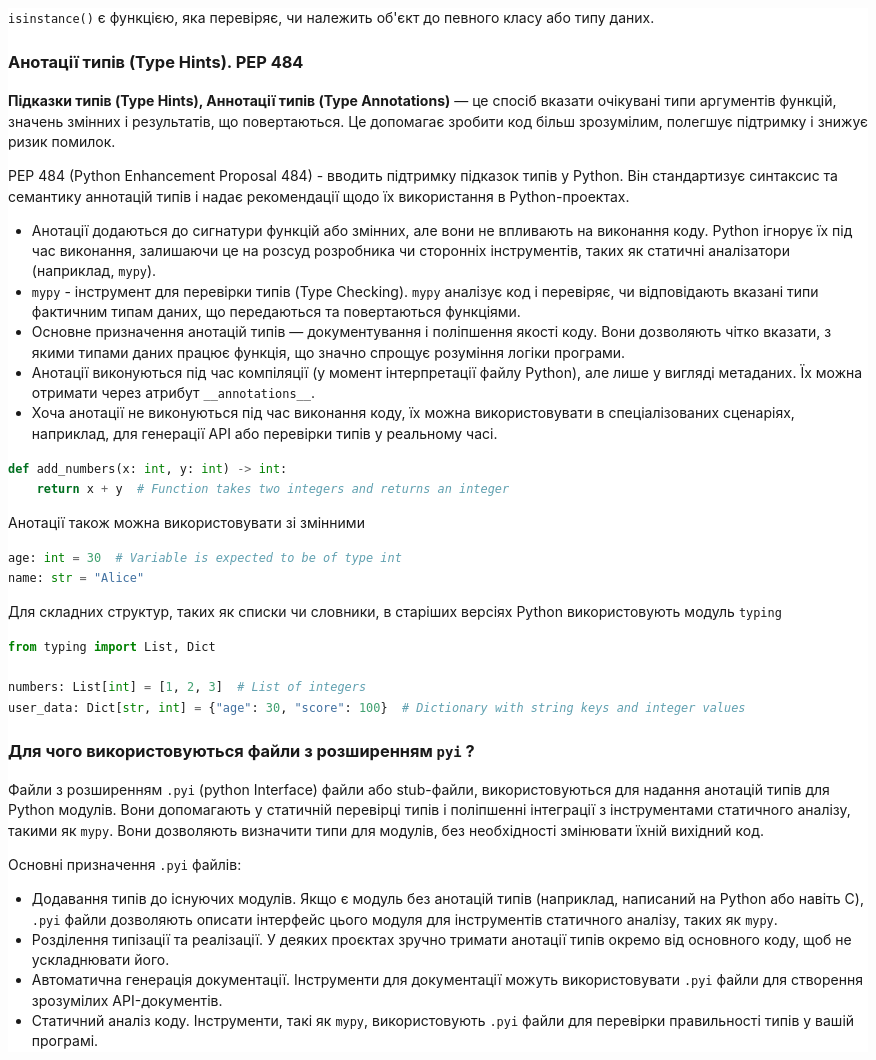 `isinstance()` є функцією, яка перевіряє, чи належить об'єкт до певного класу або типу даних.


### Анотації типів (Type Hints). PEP 484

**Підказки типів (Type Hints),  Аннотації типів (Type Annotations)** — це спосіб вказати очікувані типи аргументів функцій, значень змінних і результатів, що повертаються. Це допомагає зробити код більш зрозумілим, полегшує підтримку і знижує ризик помилок.

PEP 484 (Python Enhancement Proposal 484) - вводить підтримку підказок типів у Python. Він стандартизує синтаксис та семантику аннотацій типів і надає рекомендації щодо їх використання в Python-проектах.

- Анотації додаються до сигнатури функцій або змінних, але вони не впливають на виконання коду. Python ігнорує їх під час виконання, залишаючи це на розсуд розробника чи сторонніх інструментів, таких як статичні аналізатори (наприклад, `mypy`).
- `mypy` - інструмент для перевірки типів (Type Checking). `mypy` аналізує код і перевіряє, чи відповідають вказані типи фактичним типам даних, що передаються та повертаються функціями. 
- Основне призначення анотацій типів — документування і поліпшення якості коду. Вони дозволяють чітко вказати, з якими типами даних працює функція, що значно спрощує розуміння логіки програми.
- Анотації виконуються під час компіляції (у момент інтерпретації файлу Python), але лише у вигляді метаданих. Їх можна отримати через атрибут `__annotations__`.
- Хоча анотації не виконуються під час виконання коду, їх можна використовувати в спеціалізованих сценаріях, наприклад, для генерації API або перевірки типів у реальному часі.

```python
def add_numbers(x: int, y: int) -> int:    
    return x + y  # Function takes two integers and returns an integer
```

Анотації також можна використовувати зі змінними

```python
age: int = 30  # Variable is expected to be of type int
name: str = "Alice"
```

Для складних структур, таких як списки чи словники, в старіших версіях Python використовують модуль `typing`

```python
from typing import List, Dict

numbers: List[int] = [1, 2, 3]  # List of integers
user_data: Dict[str, int] = {"age": 30, "score": 100}  # Dictionary with string keys and integer values
```



### Для чого використовуються файли з розширенням `pyi` ?

Файли з розширенням `.pyi` (python Interface) файли або stub-файли, використовуються для надання анотацій типів для Python модулів. Вони допомагають у статичній перевірці типів і поліпшенні інтеграції з інструментами статичного аналізу, такими як `mypy`. Вони дозволяють визначити типи для модулів, без необхідності змінювати їхній вихідний код.

Основні призначення `.pyi` файлів:
- Додавання типів до існуючих модулів. Якщо є модуль без анотацій типів (наприклад, написаний на Python або навіть C), `.pyi` файли дозволяють описати інтерфейс цього модуля для інструментів статичного аналізу, таких як `mypy`.
- Розділення типізації та реалізації. У деяких проєктах зручно тримати анотації типів окремо від основного коду, щоб не ускладнювати його.
- Автоматична генерація документації. Інструменти для документації можуть використовувати `.pyi` файли для створення зрозумілих API-документів.
- Статичний аналіз коду. Інструменти, такі як `mypy`, використовують `.pyi` файли для перевірки правильності типів у вашій програмі.
